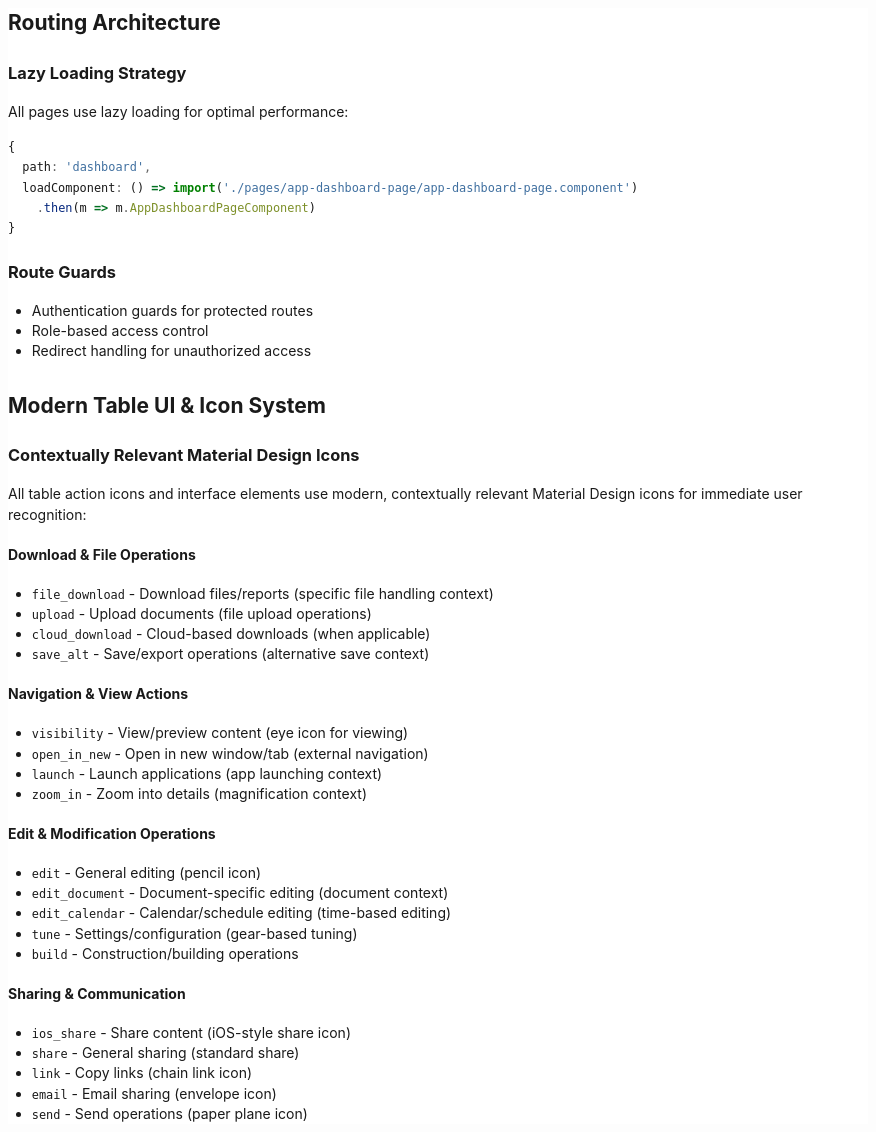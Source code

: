 ## Routing Architecture

### Lazy Loading Strategy
All pages use lazy loading for optimal performance:

```typescript
{
  path: 'dashboard',
  loadComponent: () => import('./pages/app-dashboard-page/app-dashboard-page.component')
    .then(m => m.AppDashboardPageComponent)
}
```

### Route Guards
- Authentication guards for protected routes
- Role-based access control
- Redirect handling for unauthorized access

## Modern Table UI & Icon System

### Contextually Relevant Material Design Icons
All table action icons and interface elements use modern, contextually relevant Material Design icons for immediate user recognition:

#### **Download & File Operations**
- `file_download` - Download files/reports (specific file handling context)
- `upload` - Upload documents (file upload operations)
- `cloud_download` - Cloud-based downloads (when applicable)
- `save_alt` - Save/export operations (alternative save context)

#### **Navigation & View Actions**  
- `visibility` - View/preview content (eye icon for viewing)
- `open_in_new` - Open in new window/tab (external navigation)
- `launch` - Launch applications (app launching context)
- `zoom_in` - Zoom into details (magnification context)

#### **Edit & Modification Operations**
- `edit` - General editing (pencil icon)
- `edit_document` - Document-specific editing (document context)
- `edit_calendar` - Calendar/schedule editing (time-based editing)
- `tune` - Settings/configuration (gear-based tuning)
- `build` - Construction/building operations

#### **Sharing & Communication**
- `ios_share` - Share content (iOS-style share icon)
- `share` - General sharing (standard share)
- `link` - Copy links (chain link icon)
- `email` - Email sharing (envelope icon)
- `send` - Send operations (paper plane icon)
